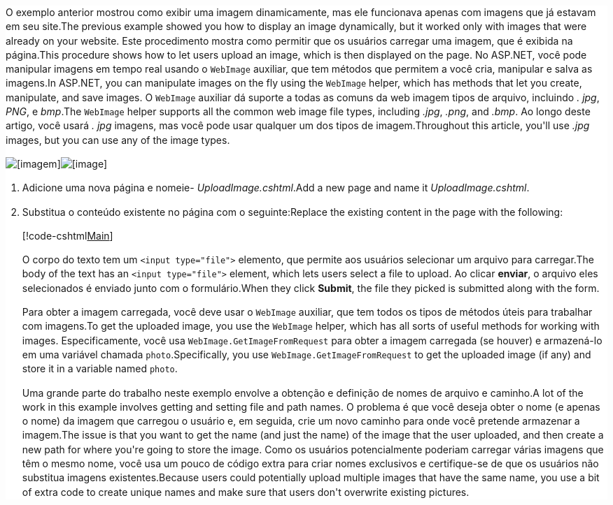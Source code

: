<span data-ttu-id="f6da9-158">O exemplo anterior mostrou como exibir uma imagem dinamicamente, mas ele funcionava apenas com imagens que já estavam em seu site.</span><span class="sxs-lookup"><span data-stu-id="f6da9-158">The previous example showed you how to display an image dynamically, but it worked only with images that were already on your website.</span></span> <span data-ttu-id="f6da9-159">Este procedimento mostra como permitir que os usuários carregar uma imagem, que é exibida na página.</span><span class="sxs-lookup"><span data-stu-id="f6da9-159">This procedure shows how to let users upload an image, which is then displayed on the page.</span></span> <span data-ttu-id="f6da9-160">No ASP.NET, você pode manipular imagens em tempo real usando o `WebImage` auxiliar, que tem métodos que permitem a você cria, manipular e salva as imagens.</span><span class="sxs-lookup"><span data-stu-id="f6da9-160">In ASP.NET, you can manipulate images on the fly using the `WebImage` helper, which has methods that let you create, manipulate, and save images.</span></span> <span data-ttu-id="f6da9-161">O `WebImage` auxiliar dá suporte a todas as comuns da web imagem tipos de arquivo, incluindo *. jpg*, *PNG*, e *bmp*.</span><span class="sxs-lookup"><span data-stu-id="f6da9-161">The `WebImage` helper supports all the common web image file types, including *.jpg*, *.png*, and *.bmp*.</span></span> <span data-ttu-id="f6da9-162">Ao longo deste artigo, você usará *. jpg* imagens, mas você pode usar qualquer um dos tipos de imagem.</span><span class="sxs-lookup"><span data-stu-id="f6da9-162">Throughout this article, you'll use *.jpg* images, but you can use any of the image types.</span></span>

<span data-ttu-id="f6da9-163">![[imagem]](9-working-with-images/_static/image2.jpg "ch9images 2.jpg")</span><span class="sxs-lookup"><span data-stu-id="f6da9-163">![[image]](9-working-with-images/_static/image2.jpg "ch9images-2.jpg")</span></span>

1. <span data-ttu-id="f6da9-164">Adicione uma nova página e nomeie- *UploadImage.cshtml*.</span><span class="sxs-lookup"><span data-stu-id="f6da9-164">Add a new page and name it *UploadImage.cshtml*.</span></span>
2. <span data-ttu-id="f6da9-165">Substitua o conteúdo existente no página com o seguinte:</span><span class="sxs-lookup"><span data-stu-id="f6da9-165">Replace the existing content in the page with the following:</span></span> 

    [!code-cshtml[Main](9-working-with-images/samples/sample3.cshtml)]

    <span data-ttu-id="f6da9-166">O corpo do texto tem um `<input type="file">` elemento, que permite aos usuários selecionar um arquivo para carregar.</span><span class="sxs-lookup"><span data-stu-id="f6da9-166">The body of the text has an `<input type="file">` element, which lets users select a file to upload.</span></span> <span data-ttu-id="f6da9-167">Ao clicar **enviar**, o arquivo eles selecionados é enviado junto com o formulário.</span><span class="sxs-lookup"><span data-stu-id="f6da9-167">When they click **Submit**, the file they picked is submitted along with the form.</span></span>

    <span data-ttu-id="f6da9-168">Para obter a imagem carregada, você deve usar o `WebImage` auxiliar, que tem todos os tipos de métodos úteis para trabalhar com imagens.</span><span class="sxs-lookup"><span data-stu-id="f6da9-168">To get the uploaded image, you use the `WebImage` helper, which has all sorts of useful methods for working with images.</span></span> <span data-ttu-id="f6da9-169">Especificamente, você usa `WebImage.GetImageFromRequest` para obter a imagem carregada (se houver) e armazená-lo em uma variável chamada `photo`.</span><span class="sxs-lookup"><span data-stu-id="f6da9-169">Specifically, you use `WebImage.GetImageFromRequest` to get the uploaded image (if any) and store it in a variable named `photo`.</span></span>

    <span data-ttu-id="f6da9-170">Uma grande parte do trabalho neste exemplo envolve a obtenção e definição de nomes de arquivo e caminho.</span><span class="sxs-lookup"><span data-stu-id="f6da9-170">A lot of the work in this example involves getting and setting file and path names.</span></span> <span data-ttu-id="f6da9-171">O problema é que você deseja obter o nome (e apenas o nome) da imagem que carregou o usuário e, em seguida, crie um novo caminho para onde você pretende armazenar a imagem.</span><span class="sxs-lookup"><span data-stu-id="f6da9-171">The issue is that you want to get the name (and just the name) of the image that the user uploaded, and then create a new path for where you're going to store the image.</span></span> <span data-ttu-id="f6da9-172">Como os usuários potencialmente poderiam carregar várias imagens que têm o mesmo nome, você usa um pouco de código extra para criar nomes exclusivos e certifique-se de que os usuários não substitua imagens existentes.</span><span class="sxs-lookup"><span data-stu-id="f6da9-172">Because users could potentially upload multiple images that have the same name, you use a bit of extra code to create unique names and make sure that users don't overwrite existing pictures.</span></span>
